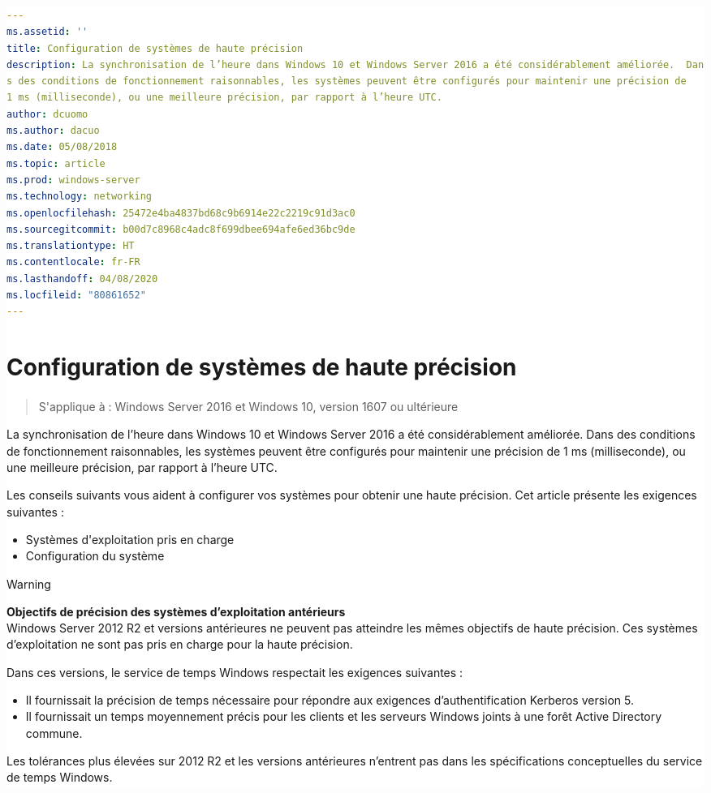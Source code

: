 ```yaml
---
ms.assetid: ''
title: Configuration de systèmes de haute précision
description: La synchronisation de l’heure dans Windows 10 et Windows Server 2016 a été considérablement améliorée.  Dans des conditions de fonctionnement raisonnables, les systèmes peuvent être configurés pour maintenir une précision de 1 ms (milliseconde), ou une meilleure précision, par rapport à l’heure UTC.
author: dcuomo
ms.author: dacuo
ms.date: 05/08/2018
ms.topic: article
ms.prod: windows-server
ms.technology: networking
ms.openlocfilehash: 25472e4ba4837bd68c9b6914e22c2219c91d3ac0
ms.sourcegitcommit: b00d7c8968c4adc8f699dbee694afe6ed36bc9de
ms.translationtype: HT
ms.contentlocale: fr-FR
ms.lasthandoff: 04/08/2020
ms.locfileid: "80861652"
---
```

# <a name="configuring-systems-for-high-accuracy"></a>Configuration de systèmes de haute précision
>S'applique à : Windows Server 2016 et Windows 10, version 1607 ou ultérieure

La synchronisation de l’heure dans Windows 10 et Windows Server 2016 a été considérablement améliorée.  Dans des conditions de fonctionnement raisonnables, les systèmes peuvent être configurés pour maintenir une précision de 1 ms (milliseconde), ou une meilleure précision, par rapport à l’heure UTC.

Les conseils suivants vous aident à configurer vos systèmes pour obtenir une haute précision.  Cet article présente les exigences suivantes :

- Systèmes d'exploitation pris en charge
- Configuration du système 

> [!WARNING]
> **Objectifs de précision des systèmes d’exploitation antérieurs**<br>
>Windows Server 2012 R2 et versions antérieures ne peuvent pas atteindre les mêmes objectifs de haute précision. Ces systèmes d’exploitation ne sont pas pris en charge pour la haute précision.
>
>Dans ces versions, le service de temps Windows respectait les exigences suivantes :
>
> - Il fournissait la précision de temps nécessaire pour répondre aux exigences d’authentification Kerberos version 5.
> - Il fournissait un temps moyennement précis pour les clients et les serveurs Windows joints à une forêt Active Directory commune.
>
>Les tolérances plus élevées sur 2012 R2 et les versions antérieures n’entrent pas dans les spécifications conceptuelles du service de temps Windows.
